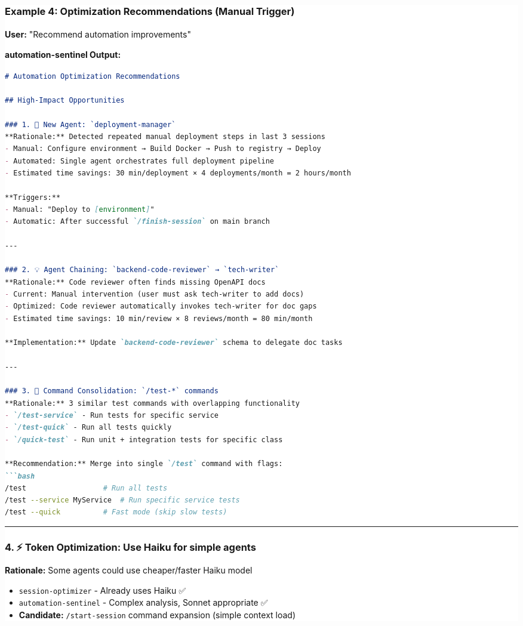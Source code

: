 
### Example 4: Optimization Recommendations (Manual Trigger)
**User:** "Recommend automation improvements"

**automation-sentinel Output:**
```markdown
# Automation Optimization Recommendations

## High-Impact Opportunities

### 1. 🚀 New Agent: `deployment-manager`
**Rationale:** Detected repeated manual deployment steps in last 3 sessions
- Manual: Configure environment → Build Docker → Push to registry → Deploy
- Automated: Single agent orchestrates full deployment pipeline
- Estimated time savings: 30 min/deployment × 4 deployments/month = 2 hours/month

**Triggers:**
- Manual: "Deploy to [environment]"
- Automatic: After successful `/finish-session` on main branch

---

### 2. 💡 Agent Chaining: `backend-code-reviewer` → `tech-writer`
**Rationale:** Code reviewer often finds missing OpenAPI docs
- Current: Manual intervention (user must ask tech-writer to add docs)
- Optimized: Code reviewer automatically invokes tech-writer for doc gaps
- Estimated time savings: 10 min/review × 8 reviews/month = 80 min/month

**Implementation:** Update `backend-code-reviewer` schema to delegate doc tasks

---

### 3. 🎯 Command Consolidation: `/test-*` commands
**Rationale:** 3 similar test commands with overlapping functionality
- `/test-service` - Run tests for specific service
- `/test-quick` - Run all tests quickly
- `/quick-test` - Run unit + integration tests for specific class

**Recommendation:** Merge into single `/test` command with flags:
```bash
/test                  # Run all tests
/test --service MyService  # Run specific service tests
/test --quick          # Fast mode (skip slow tests)
```

---

### 4. ⚡ Token Optimization: Use Haiku for simple agents
**Rationale:** Some agents could use cheaper/faster Haiku model
- `session-optimizer` - Already uses Haiku ✅
- `automation-sentinel` - Complex analysis, Sonnet appropriate ✅
- **Candidate:** `/start-session` command expansion (simple context load)
